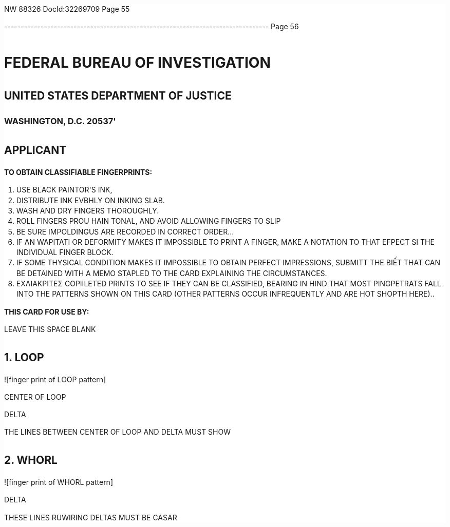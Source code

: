 NW 88326 DocId:32269709 Page 55


-------------------------------------------------------------------------------- Page 56

# FEDERAL BUREAU OF INVESTIGATION
## UNITED STATES DEPARTMENT OF JUSTICE
### WASHINGTON, D.C. 20537'

## APPLICANT

**TO OBTAIN CLASSIFIABLE FINGERPRINTS:**

1.  USE BLACK PAINTOR'S INK,
2.  DISTRIBUTE INK EVBHLY ON INKING SLAB.
3.  WASH AND DRY FINGERS THOROUGHLY.
4.  ROLL FINGERS PROU HAIN TONAL, AND AVOID ALLOWING FINGERS TO SLIP
5.  BE SURE IMPOLDINGUS ARE RECORDED IN CORRECT ORDER...
6.  IF AN WAPITATI OR DEFORMITY MAKES IT IMPOSSIBLE TO PRINT A FINGER, MAKE A NOTATION TO THAT EFPECT SI THE INDIVIDUAL FINGER BLOCK.
7.  IF SOME THYSICAL CONDITION MAKES IT IMPOSSIBLE TO OBTAIN PERFECT IMPRESSIONS, SUBMITT THE BIẾT THAT CAN BE DETAINED WITH A MEMO STAPLED TO THE CARD EXPLAINING THE CIRCUMSTANCES.
8.  EXΛΙΑΚΡΙΤΕΣ COPIILETED PRINTS TO SEE IF THEY CAN BE CLASSIFIED, BEARING IN HIND THAT MOST PINGPETRATS FALL INTO THE PATTERNS SHOWN ON THIS CARD (OTHER PATTERNS OCCUR INFREQUENTLY AND ARE HOT SHOPTH HERE)..

**THIS CARD FOR USE BY:**

LEAVE THIS SPACE BLANK

## 1. LOOP

![finger print of LOOP pattern]

CENTER
OF LOOP

DELTA

THE LINES BETWEEN CENTER OF
LOOP AND DELTA MUST SHOW

## 2. WHORL

![finger print of WHORL pattern]

DELTA

THESE LINES RUWIRING
DELTAS MUST BE CASAR
